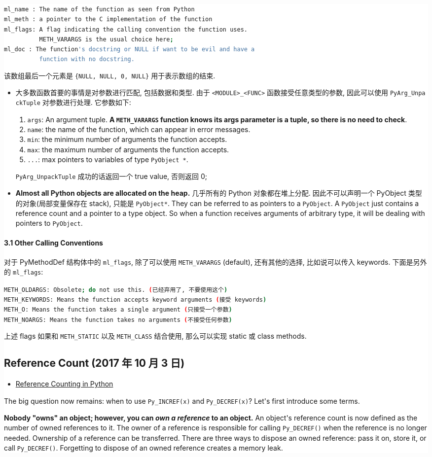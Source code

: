   ```bash
  ml_name : The name of the function as seen from Python
  ml_meth : a pointer to the C implementation of the function
  ml_flags: A flag indicating the calling convention the function uses. 
            METH_VARARGS is the usual choice here;
  ml_doc : The function's docstring or NULL if want to be evil and have a 
            function with no docstring.
  ```

  该数组最后一个元素是 `{NULL, NULL, 0, NULL}` 用于表示数组的结束.

+ 大多数函数首要的事情是对参数进行匹配, 包括数据和类型. 由于 `<MODULE>_<FUNC>` 函数接受任意类型的参数, 因此可以使用 `PyArg_UnpackTuple` 对参数进行处理. 它参数如下:

  1. `args`: An argument tuple. **A `METH_VARARGS` function knows its args parameter is a tuple, so there is no need to check**.
  2. `name`: the name of the function, which can appear in error messages.
  3. `min`: the minimum number of arguments the function accepts.
  4. `max`: the maximum number of arguments the function accepts.
  5. `...`: max pointers to variables of type `PyObject *`.

  `PyArg_UnpackTuple` 成功的话返回一个 true value, 否则返回 0;

+ **Almost all Python objects are allocated on the heap.** 几乎所有的 Python 对象都在堆上分配. 因此不可以声明一个 PyObject 类型的对象(局部变量保存在 stack), 只能是 `PyObject*`. They can be referred to as pointers to a `PyObject`. A `PyObject` just contains a reference count and a pointer to a type object. So when a function receives arguments of arbitrary type, it will be dealing with pointers to `PyObject`. 


#### 3.1 Other Calling Conventions

对于 PyMethodDef 结构体中的 `ml_flags`, 除了可以使用 `METH_VARARGS` (default), 还有其他的选择, 比如说可以传入 keywords. 下面是另外的 `ml_flags`:

```bash
METH_OLDARGS: Obsolete; do not use this. (已经弃用了, 不要使用这个)
METH_KEYWORDS: Means the function accepts keyword arguments (接受 keywords)
METH_O: Means the function takes a single argument (只接受一个参数)
METH_NOARGS: Means the function takes no arguments (不接受任何参数)
```

上述 flags 如果和 `METH_STATIC` 以及 `METH_CLASS` 结合使用, 那么可以实现 static 或 class methods.



## Reference Count (2017 年 10 月 3 日)

- [Reference Counting in Python](https://docs.python.org/2/extending/extending.html#reference-counting-in-python)

The big question now remains: when to use `Py_INCREF(x)` and `Py_DECREF(x)`? Let's first introduce some terms.

**Nobody "owns" an object; however, you can *own a reference* to an object.** An object's reference count is now defined as the number of owned references to it. The owner of a reference is responsible for calling `Py_DECREF()` when the reference is no longer needed. Ownership of a reference can be transferred. There are three ways to dispose an owned reference: pass it on, store it, or call `Py_DECREF()`. Forgetting to dispose of an owned reference creates a memory leak.
